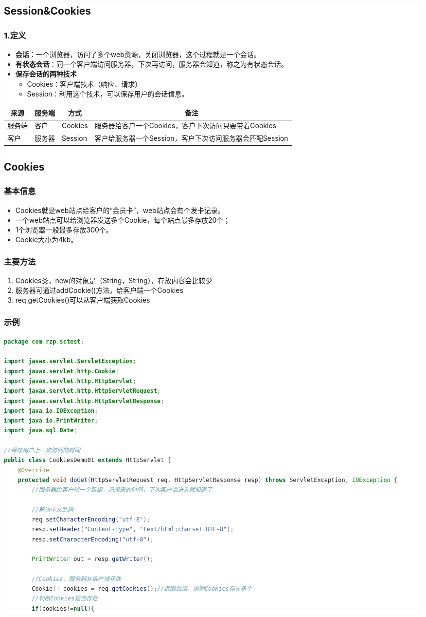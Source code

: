 ## Session&Cookies

### 1.定义

* **会话**：一个浏览器，访问了多个web资源，关闭浏览器，这个过程就是一个会话。
* **有状态会话**：同一个客户端访问服务器，下次再访问，服务器会知道，称之为有状态会话。
* **保存会话的两种技术**
  * Cookies：客户端技术（响应、请求）
  * Session：利用这个技术，可以保存用户的会话信息。

| 来源   | 服务端 | 方式    | 备注                                                     |
| ------ | ------ | ------- | -------------------------------------------------------- |
| 服务端 | 客户   | Cookies | 服务器给客户一个Cookies，客户下次访问只要带着Cookies     |
| 客户   | 服务器 | Session | 客户给服务器一个Session，客户下次访问服务器会匹配Session |

## Cookies

### 基本信息

* Cookies就是web站点给客户的“会员卡”，web站点会有个发卡记录。
* 一个web站点可以给浏览器发送多个Cookie，每个站点最多存放20个；
* 1个浏览器一般最多存放300个。
* Cookie大小为4kb。

### 主要方法

1. Cookies类，new的对象是（String，String），存放内容会比较少
2. 服务器可通过addCookie()方法，给客户端一个Cookies
3. req.getCookies()可以从客户端获取Cookies

### 示例

```java
package com.rzp.sctest;

import javax.servlet.ServletException;
import javax.servlet.http.Cookie;
import javax.servlet.http.HttpServlet;
import javax.servlet.http.HttpServletRequest;
import javax.servlet.http.HttpServletResponse;
import java.io.IOException;
import java.io.PrintWriter;
import java.sql.Date;

//保存用户上一次访问的时间
public class CookiesDemo01 extends HttpServlet {
    @Override
    protected void doGet(HttpServletRequest req, HttpServletResponse resp) throws ServletException, IOException {
        //服务器给客户端一个新建，记录来的时间，下次客户端进入就知道了

        //解决中文乱码
        req.setCharacterEncoding("utf-8");
        resp.setHeader("Content-type", "text/html;charset=UTF-8");
        resp.setCharacterEncoding("utf-8");

        PrintWriter out = resp.getWriter();

        //Cookies，服务器从客户端获取
        Cookie[] cookies = req.getCookies();//返回数组，说明Cookies存在多个
        //判断Cookies是否存在
        if(cookies!=null){
```